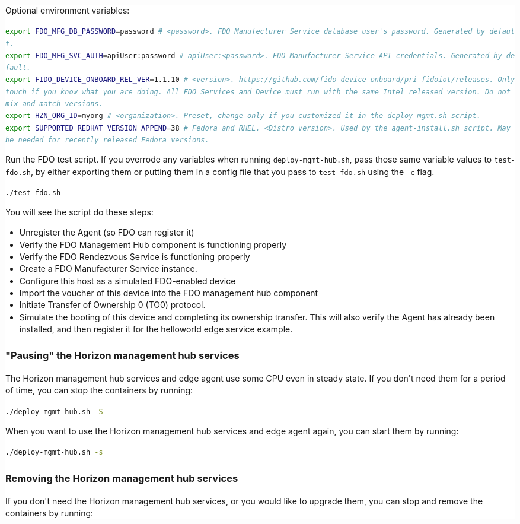 Optional environment variables:

```bash
export FDO_MFG_DB_PASSWORD=password # <password>. FDO Manufecturer Service database user's password. Generated by default.
export FDO_MFG_SVC_AUTH=apiUser:password # apiUser:<password>. FDO Manufacturer Service API credentials. Generated by default.
export FIDO_DEVICE_ONBOARD_REL_VER=1.1.10 # <version>. https://github.com/fido-device-onboard/pri-fidoiot/releases. Only touch if you know what you are doing. All FDO Services and Device must run with the same Intel released version. Do not mix and match versions.
export HZN_ORG_ID=myorg # <organization>. Preset, change only if you customized it in the deploy-mgmt.sh script.
export SUPPORTED_REDHAT_VERSION_APPEND=38 # Fedora and RHEL. <Distro version>. Used by the agent-install.sh script. May be needed for recently released Fedora versions.
```

Run the FDO test script. If you overrode any variables when running `deploy-mgmt-hub.sh`, pass those same variable values to `test-fdo.sh`, by either exporting them or putting them in a config file that you pass to `test-fdo.sh` using the `-c` flag.

```bash
./test-fdo.sh
```

You will see the script do these steps:

- Unregister the Agent (so FDO can register it)
- Verify the FDO Management Hub component is functioning properly
- Verify the FDO Rendezvous Service is functioning properly
- Create a FDO Manufacturer Service instance.
- Configure this host as a simulated FDO-enabled device
- Import the voucher of this device into the FDO management hub component
- Initiate Transfer of Ownership 0 (TO0) protocol.
- Simulate the booting of this device and completing its ownership transfer. This will also verify the Agent has already been installed, and then register it for the helloworld edge service example.

### <a id="all-in-one-pause">"Pausing" the Horizon management hub services</a>

The Horizon management hub services and edge agent use some CPU even in steady state. If you don't need them for a period of time, you can stop the containers by running:

```bash
./deploy-mgmt-hub.sh -S
```

When you want to use the Horizon management hub services and edge agent again, you can start them by running:

```bash
./deploy-mgmt-hub.sh -s
```

### <a id="all-in-one-remove">Removing the Horizon management hub services</a>

If you don't need the Horizon management hub services, or you would like to upgrade them, you can stop and remove the containers by running:
